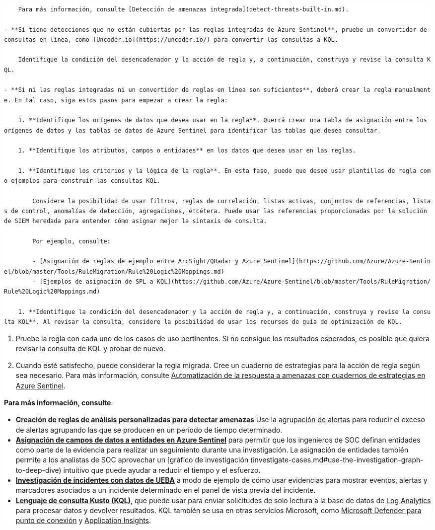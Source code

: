         Para más información, consulte [Detección de amenazas integrada](detect-threats-built-in.md).

    - **Si tiene detecciones que no están cubiertas por las reglas integradas de Azure Sentinel**, pruebe un convertidor de consultas en línea, como [Uncoder.io](https://uncoder.io/) para convertir las consultas a KQL.

        Identifique la condición del desencadenador y la acción de regla y, a continuación, construya y revise la consulta KQL.

    - **Si ni las reglas integradas ni un convertidor de reglas en línea son suficientes**, deberá crear la regla manualmente. En tal caso, siga estos pasos para empezar a crear la regla:

        1. **Identifique los orígenes de datos que desea usar en la regla**. Querrá crear una tabla de asignación entre los orígenes de datos y las tablas de datos de Azure Sentinel para identificar las tablas que desea consultar.

        1. **Identifique los atributos, campos o entidades** en los datos que desea usar en las reglas.

        1. **Identifique los criterios y la lógica de la regla**. En esta fase, puede que desee usar plantillas de regla como ejemplos para construir las consultas KQL.

            Considere la posibilidad de usar filtros, reglas de correlación, listas activas, conjuntos de referencias, listas de control, anomalías de detección, agregaciones, etcétera. Puede usar las referencias proporcionadas por la solución de SIEM heredada para entender cómo asignar mejor la sintaxis de consulta.

            Por ejemplo, consulte:

            - [Asignación de reglas de ejemplo entre ArcSight/QRadar y Azure Sentinel](https://github.com/Azure/Azure-Sentinel/blob/master/Tools/RuleMigration/Rule%20Logic%20Mappings.md)
            - [Ejemplos de asignación de SPL a KQL](https://github.com/Azure/Azure-Sentinel/blob/master/Tools/RuleMigration/Rule%20Logic%20Mappings.md) 

        1. **Identifique la condición del desencadenador y la acción de regla y, a continuación, construya y revise la consulta KQL**. Al revisar la consulta, considere la posibilidad de usar los recursos de guía de optimización de KQL.

1. Pruebe la regla con cada uno de los casos de uso pertinentes. Si no consigue los resultados esperados, es posible que quiera revisar la consulta de KQL y probar de nuevo.

1. Cuando esté satisfecho, puede considerar la regla migrada. Cree un cuaderno de estrategias para la acción de regla según sea necesario. Para más información, consulte [Automatización de la respuesta a amenazas con cuadernos de estrategias en Azure Sentinel](automate-responses-with-playbooks.md).

**Para más información, consulte**:

- [**Creación de reglas de análisis personalizadas para detectar amenazas**](detect-threats-custom.md) Use la [agrupación de alertas](detect-threats-custom.md#alert-grouping) para reducir el exceso de alertas agrupando las que se producen en un período de tiempo determinado.
- [**Asignación de campos de datos a entidades en Azure Sentinel**](map-data-fields-to-entities.md) para permitir que los ingenieros de SOC definan entidades como parte de la evidencia para realizar un seguimiento durante una investigación. La asignación de entidades también permite a los analistas de SOC aprovechar un [gráfico de investigación (investigate-cases.md#use-the-investigation-graph-to-deep-dive) intuitivo que puede ayudar a reducir el tiempo y el esfuerzo.
- [**Investigación de incidentes con datos de UEBA**](investigate-with-ueba.md) a modo de ejemplo de cómo usar evidencias para mostrar eventos, alertas y marcadores asociados a un incidente determinado en el panel de vista previa del incidente.
- [**Lenguaje de consulta Kusto (KQL)**](/azure/data-explorer/kusto/query/), que puede usar para enviar solicitudes de solo lectura a la base de datos de [Log Analytics](../azure-monitor/logs/log-analytics-tutorial.md) para procesar datos y devolver resultados. KQL también se usa en otras servicios Microsoft, como [Microsoft Defender para punto de conexión](https://www.microsoft.com/microsoft-365/security/endpoint-defender) y [Application Insights](../azure-monitor/app/app-insights-overview.md).
